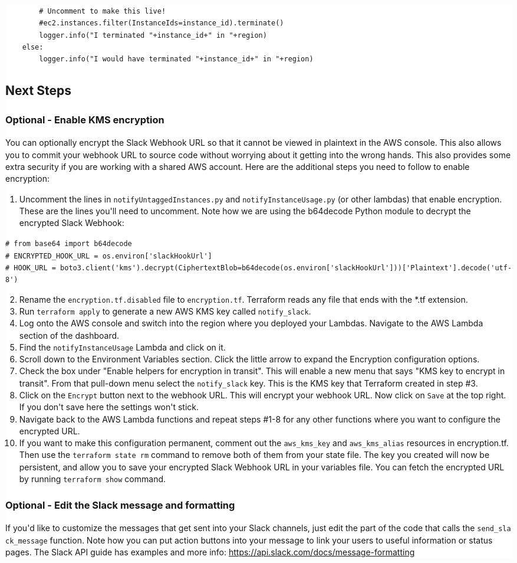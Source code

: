 ```
        # Uncomment to make this live!
        #ec2.instances.filter(InstanceIds=instance_id).terminate()
        logger.info("I terminated "+instance_id+" in "+region)
    else:
        logger.info("I would have terminated "+instance_id+" in "+region)
```

## Next Steps 

### Optional - Enable KMS encryption
You can optionally encrypt the Slack Webhook URL so that it cannot be viewed in plaintext in the AWS console. This also allows you to commit your webhook URL to source code without worrying about it getting into the wrong hands. This also provides some extra security if you are working with a shared AWS account. Here are the additional steps you need to follow to enable encryption:

1. Uncomment the lines in `notifyUntaggedInstances.py` and `notifyInstanceUsage.py` (or other lambdas) that enable encryption. These are the lines you'll need to uncomment. Note how we are using the b64decode Python module to decrypt the encrypted Slack Webhook:
```
# from base64 import b64decode
# ENCRYPTED_HOOK_URL = os.environ['slackHookUrl']
# HOOK_URL = boto3.client('kms').decrypt(CiphertextBlob=b64decode(os.environ['slackHookUrl']))['Plaintext'].decode('utf-8')
```
2. Rename the `encryption.tf.disabled` file to `encryption.tf`. Terraform reads any file that ends with the *.tf extension.
3. Run `terraform apply` to generate a new AWS KMS key called `notify_slack`.
4. Log onto the AWS console and switch into the region where you deployed your Lambdas. Navigate to the AWS Lambda section of the dashboard.
5. Find the `notifyInstanceUsage` Lambda and click on it.
6. Scroll down to the Environment Variables section. Click the little arrow to expand the Encryption configuration options.
7. Check the box under "Enable helpers for encryption in transit". This will enable a new menu that says "KMS key to encrypt in transit". From that pull-down menu select the `notify_slack` key. This is the KMS key that Terraform created in step #3.
8. Click on the `Encrypt` button next to the webhook URL. This will encrypt your webhook URL. Now click on `Save` at the top right. If you don't save here the settings won't stick.
9. Navigate back to the AWS Lambda functions and repeat steps #1-8 for any other functions where you want to configure the encrypted URL.
10. If you want to make this configuration permanent, comment out the `aws_kms_key` and `aws_kms_alias` resources in encryption.tf. Then use the `terraform state rm` command to remove both of them from your state file. The key you created will now be persistent, and allow you to save your encrypted Slack Webhook URL in your variables file.  You can fetch the encrypted URL by running `terraform show` command.

### Optional - Edit the Slack message and formatting
If you'd like to customize the messages that get sent into your Slack channels, just edit the part of the code that calls the `send_slack_message` function. Note how you can put action buttons into your message to link your users to useful information or status pages.  The Slack API guide has examples and more info: https://api.slack.com/docs/message-formatting
